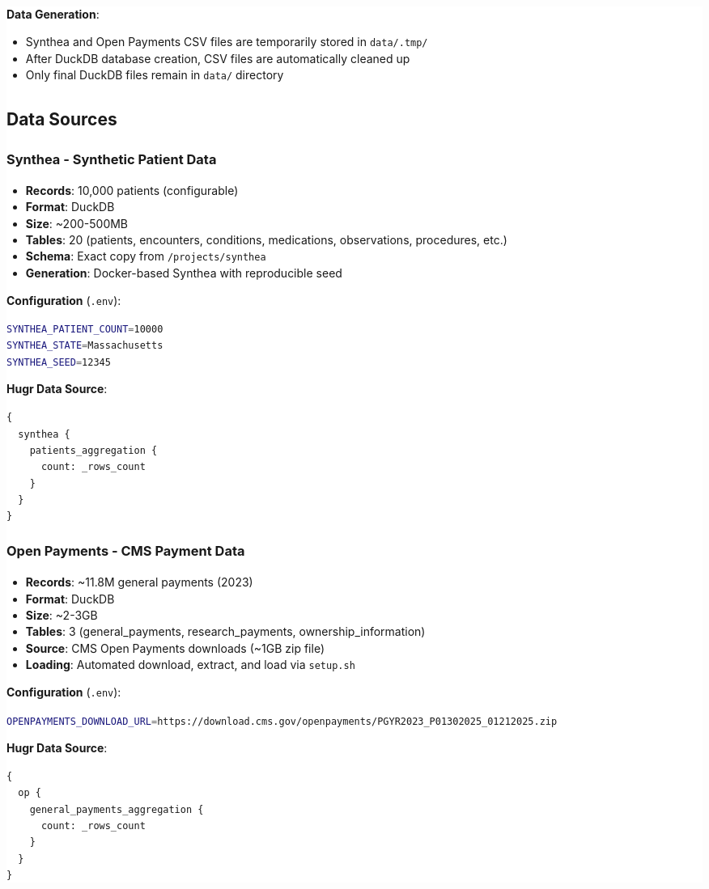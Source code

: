 **Data Generation**:
- Synthea and Open Payments CSV files are temporarily stored in `data/.tmp/`
- After DuckDB database creation, CSV files are automatically cleaned up
- Only final DuckDB files remain in `data/` directory

## Data Sources

### Synthea - Synthetic Patient Data

- **Records**: 10,000 patients (configurable)
- **Format**: DuckDB
- **Size**: ~200-500MB
- **Tables**: 20 (patients, encounters, conditions, medications, observations, procedures, etc.)
- **Schema**: Exact copy from `/projects/synthea`
- **Generation**: Docker-based Synthea with reproducible seed

**Configuration** (`.env`):
```bash
SYNTHEA_PATIENT_COUNT=10000
SYNTHEA_STATE=Massachusetts
SYNTHEA_SEED=12345
```

**Hugr Data Source**:
```graphql
{
  synthea {
    patients_aggregation {
      count: _rows_count
    }
  }
}
```

### Open Payments - CMS Payment Data

- **Records**: ~11.8M general payments (2023)
- **Format**: DuckDB
- **Size**: ~2-3GB
- **Tables**: 3 (general_payments, research_payments, ownership_information)
- **Source**: CMS Open Payments downloads (~1GB zip file)
- **Loading**: Automated download, extract, and load via `setup.sh`

**Configuration** (`.env`):
```bash
OPENPAYMENTS_DOWNLOAD_URL=https://download.cms.gov/openpayments/PGYR2023_P01302025_01212025.zip
```

**Hugr Data Source**:
```graphql
{
  op {
    general_payments_aggregation {
      count: _rows_count
    }
  }
}
```
